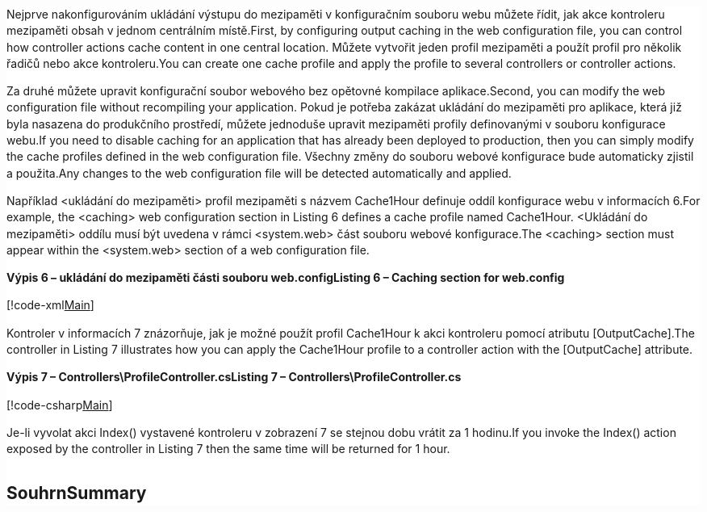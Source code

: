 <span data-ttu-id="1eabf-207">Nejprve nakonfigurováním ukládání výstupu do mezipaměti v konfiguračním souboru webu můžete řídit, jak akce kontroleru mezipaměti obsah v jednom centrálním místě.</span><span class="sxs-lookup"><span data-stu-id="1eabf-207">First, by configuring output caching in the web configuration file, you can control how controller actions cache content in one central location.</span></span> <span data-ttu-id="1eabf-208">Můžete vytvořit jeden profil mezipaměti a použít profil pro několik řadičů nebo akce kontroleru.</span><span class="sxs-lookup"><span data-stu-id="1eabf-208">You can create one cache profile and apply the profile to several controllers or controller actions.</span></span>

<span data-ttu-id="1eabf-209">Za druhé můžete upravit konfigurační soubor webového bez opětovné kompilace aplikace.</span><span class="sxs-lookup"><span data-stu-id="1eabf-209">Second, you can modify the web configuration file without recompiling your application.</span></span> <span data-ttu-id="1eabf-210">Pokud je potřeba zakázat ukládání do mezipaměti pro aplikace, která již byla nasazena do produkčního prostředí, můžete jednoduše upravit mezipaměti profily definovanými v souboru konfigurace webu.</span><span class="sxs-lookup"><span data-stu-id="1eabf-210">If you need to disable caching for an application that has already been deployed to production, then you can simply modify the cache profiles defined in the web configuration file.</span></span> <span data-ttu-id="1eabf-211">Všechny změny do souboru webové konfigurace bude automaticky zjistil a použita.</span><span class="sxs-lookup"><span data-stu-id="1eabf-211">Any changes to the web configuration file will be detected automatically and applied.</span></span>

<span data-ttu-id="1eabf-212">Například &lt;ukládání do mezipaměti&gt; profil mezipaměti s názvem Cache1Hour definuje oddíl konfigurace webu v informacích 6.</span><span class="sxs-lookup"><span data-stu-id="1eabf-212">For example, the &lt;caching&gt; web configuration section in Listing 6 defines a cache profile named Cache1Hour.</span></span> <span data-ttu-id="1eabf-213">&lt;Ukládání do mezipaměti&gt; oddílu musí být uvedena v rámci &lt;system.web&gt; část souboru webové konfigurace.</span><span class="sxs-lookup"><span data-stu-id="1eabf-213">The &lt;caching&gt; section must appear within the &lt;system.web&gt; section of a web configuration file.</span></span>

<span data-ttu-id="1eabf-214">**Výpis 6 – ukládání do mezipaměti části souboru web.config**</span><span class="sxs-lookup"><span data-stu-id="1eabf-214">**Listing 6 – Caching section for web.config**</span></span>

[!code-xml[Main](improving-performance-with-output-caching-cs/samples/sample6.xml)]

<span data-ttu-id="1eabf-215">Kontroler v informacích 7 znázorňuje, jak je možné použít profil Cache1Hour k akci kontroleru pomocí atributu [OutputCache].</span><span class="sxs-lookup"><span data-stu-id="1eabf-215">The controller in Listing 7 illustrates how you can apply the Cache1Hour profile to a controller action with the [OutputCache] attribute.</span></span>

<span data-ttu-id="1eabf-216">**Výpis 7 – Controllers\ProfileController.cs**</span><span class="sxs-lookup"><span data-stu-id="1eabf-216">**Listing 7 – Controllers\ProfileController.cs**</span></span>

[!code-csharp[Main](improving-performance-with-output-caching-cs/samples/sample7.cs)]

<span data-ttu-id="1eabf-217">Je-li vyvolat akci Index() vystavené kontroleru v zobrazení 7 se stejnou dobu vrátit za 1 hodinu.</span><span class="sxs-lookup"><span data-stu-id="1eabf-217">If you invoke the Index() action exposed by the controller in Listing 7 then the same time will be returned for 1 hour.</span></span>

## <a name="summary"></a><span data-ttu-id="1eabf-218">Souhrn</span><span class="sxs-lookup"><span data-stu-id="1eabf-218">Summary</span></span>
